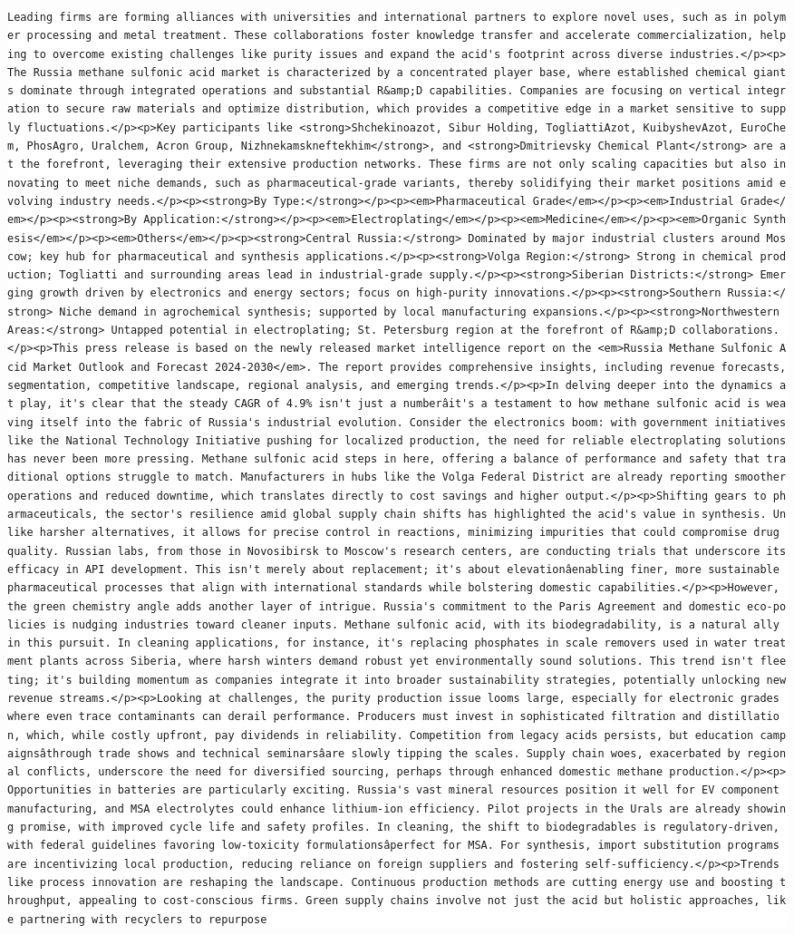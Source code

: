 	Leading firms are forming alliances with universities and international partners to explore novel uses, such as in polymer processing and metal treatment. These collaborations foster knowledge transfer and accelerate commercialization, helping to overcome existing challenges like purity issues and expand the acid's footprint across diverse industries.</p><p>The Russia methane sulfonic acid market is characterized by a concentrated player base, where established chemical giants dominate through integrated operations and substantial R&amp;D capabilities. Companies are focusing on vertical integration to secure raw materials and optimize distribution, which provides a competitive edge in a market sensitive to supply fluctuations.</p><p>Key participants like <strong>Shchekinoazot, Sibur Holding, TogliattiAzot, KuibyshevAzot, EuroChem, PhosAgro, Uralchem, Acron Group, Nizhnekamskneftekhim</strong>, and <strong>Dmitrievsky Chemical Plant</strong> are at the forefront, leveraging their extensive production networks. These firms are not only scaling capacities but also innovating to meet niche demands, such as pharmaceutical-grade variants, thereby solidifying their market positions amid evolving industry needs.</p><p><strong>By Type:</strong></p><p><em>Pharmaceutical Grade</em></p><p><em>Industrial Grade</em></p><p><strong>By Application:</strong></p><p><em>Electroplating</em></p><p><em>Medicine</em></p><p><em>Organic Synthesis</em></p><p><em>Others</em></p><p><strong>Central Russia:</strong> Dominated by major industrial clusters around Moscow; key hub for pharmaceutical and synthesis applications.</p><p><strong>Volga Region:</strong> Strong in chemical production; Togliatti and surrounding areas lead in industrial-grade supply.</p><p><strong>Siberian Districts:</strong> Emerging growth driven by electronics and energy sectors; focus on high-purity innovations.</p><p><strong>Southern Russia:</strong> Niche demand in agrochemical synthesis; supported by local manufacturing expansions.</p><p><strong>Northwestern Areas:</strong> Untapped potential in electroplating; St. Petersburg region at the forefront of R&amp;D collaborations.</p><p>This press release is based on the newly released market intelligence report on the <em>Russia Methane Sulfonic Acid Market Outlook and Forecast 2024-2030</em>. The report provides comprehensive insights, including revenue forecasts, segmentation, competitive landscape, regional analysis, and emerging trends.</p><p>In delving deeper into the dynamics at play, it's clear that the steady CAGR of 4.9% isn't just a numberâit's a testament to how methane sulfonic acid is weaving itself into the fabric of Russia's industrial evolution. Consider the electronics boom: with government initiatives like the National Technology Initiative pushing for localized production, the need for reliable electroplating solutions has never been more pressing. Methane sulfonic acid steps in here, offering a balance of performance and safety that traditional options struggle to match. Manufacturers in hubs like the Volga Federal District are already reporting smoother operations and reduced downtime, which translates directly to cost savings and higher output.</p><p>Shifting gears to pharmaceuticals, the sector's resilience amid global supply chain shifts has highlighted the acid's value in synthesis. Unlike harsher alternatives, it allows for precise control in reactions, minimizing impurities that could compromise drug quality. Russian labs, from those in Novosibirsk to Moscow's research centers, are conducting trials that underscore its efficacy in API development. This isn't merely about replacement; it's about elevationâenabling finer, more sustainable pharmaceutical processes that align with international standards while bolstering domestic capabilities.</p><p>However, the green chemistry angle adds another layer of intrigue. Russia's commitment to the Paris Agreement and domestic eco-policies is nudging industries toward cleaner inputs. Methane sulfonic acid, with its biodegradability, is a natural ally in this pursuit. In cleaning applications, for instance, it's replacing phosphates in scale removers used in water treatment plants across Siberia, where harsh winters demand robust yet environmentally sound solutions. This trend isn't fleeting; it's building momentum as companies integrate it into broader sustainability strategies, potentially unlocking new revenue streams.</p><p>Looking at challenges, the purity production issue looms large, especially for electronic grades where even trace contaminants can derail performance. Producers must invest in sophisticated filtration and distillation, which, while costly upfront, pay dividends in reliability. Competition from legacy acids persists, but education campaignsâthrough trade shows and technical seminarsâare slowly tipping the scales. Supply chain woes, exacerbated by regional conflicts, underscore the need for diversified sourcing, perhaps through enhanced domestic methane production.</p><p>Opportunities in batteries are particularly exciting. Russia's vast mineral resources position it well for EV component manufacturing, and MSA electrolytes could enhance lithium-ion efficiency. Pilot projects in the Urals are already showing promise, with improved cycle life and safety profiles. In cleaning, the shift to biodegradables is regulatory-driven, with federal guidelines favoring low-toxicity formulationsâperfect for MSA. For synthesis, import substitution programs are incentivizing local production, reducing reliance on foreign suppliers and fostering self-sufficiency.</p><p>Trends like process innovation are reshaping the landscape. Continuous production methods are cutting energy use and boosting throughput, appealing to cost-conscious firms. Green supply chains involve not just the acid but holistic approaches, like partnering with recyclers to repurpose